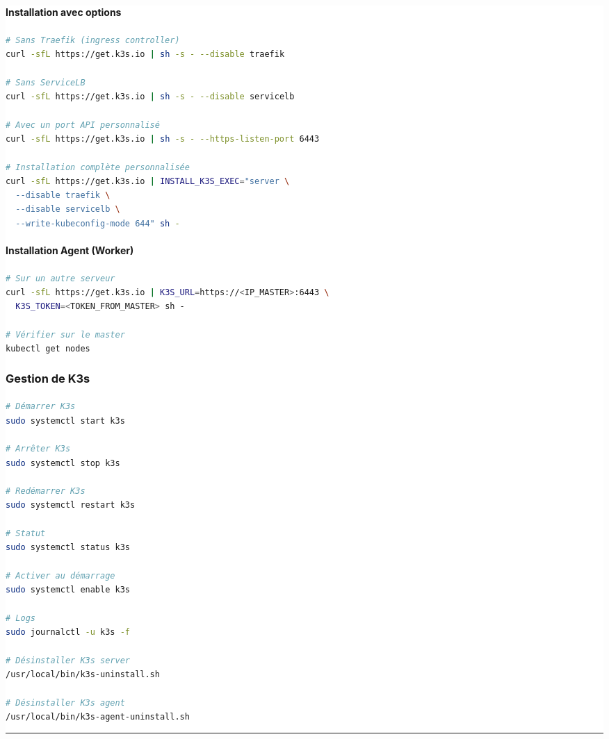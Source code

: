 
#### Installation avec options

```bash
# Sans Traefik (ingress controller)
curl -sfL https://get.k3s.io | sh -s - --disable traefik

# Sans ServiceLB
curl -sfL https://get.k3s.io | sh -s - --disable servicelb

# Avec un port API personnalisé
curl -sfL https://get.k3s.io | sh -s - --https-listen-port 6443

# Installation complète personnalisée
curl -sfL https://get.k3s.io | INSTALL_K3S_EXEC="server \
  --disable traefik \
  --disable servicelb \
  --write-kubeconfig-mode 644" sh -
```

#### Installation Agent (Worker)

```bash
# Sur un autre serveur
curl -sfL https://get.k3s.io | K3S_URL=https://<IP_MASTER>:6443 \
  K3S_TOKEN=<TOKEN_FROM_MASTER> sh -

# Vérifier sur le master
kubectl get nodes
```

### Gestion de K3s

```bash
# Démarrer K3s
sudo systemctl start k3s

# Arrêter K3s
sudo systemctl stop k3s

# Redémarrer K3s
sudo systemctl restart k3s

# Statut
sudo systemctl status k3s

# Activer au démarrage
sudo systemctl enable k3s

# Logs
sudo journalctl -u k3s -f

# Désinstaller K3s server
/usr/local/bin/k3s-uninstall.sh

# Désinstaller K3s agent
/usr/local/bin/k3s-agent-uninstall.sh
```

---